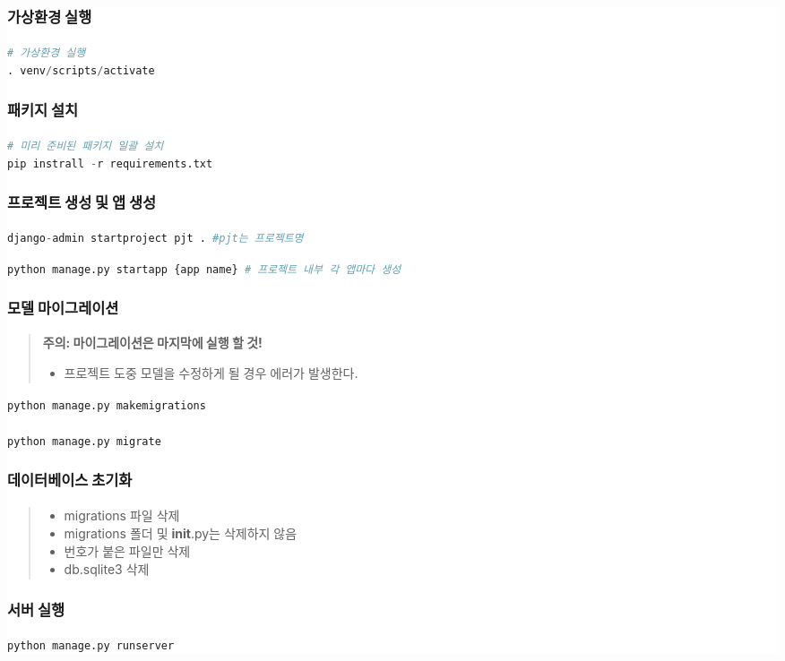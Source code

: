 ### 가상환경 실행

```python
# 가상환경 실행
. venv/scripts/activate
```



### 패키지 설치

```python
# 미리 준비된 패키지 일괄 설치
pip instrall -r requirements.txt
```



### 프로젝트 생성 및 앱 생성

```python
django-admin startproject pjt . #pjt는 프로젝트명
```

```python
python manage.py startapp {app name} # 프로젝트 내부 각 앱마다 생성
```



### 모델 마이그레이션

> **주의: 마이그레이션은 마지막에 실행 할 것!**
>
> - 프로젝트 도중 모델을 수정하게 될 경우 에러가 발생한다.

```bash
python manage.py makemigrations

python manage.py migrate
```



### 데이터베이스 초기화

> - migrations 파일 삭제
> - migrations 폴더 및 __init__.py는 삭제하지 않음
> - 번호가 붙은 파일만 삭제
> - db.sqlite3 삭제



### 서버 실행

```bash
python manage.py runserver
```


